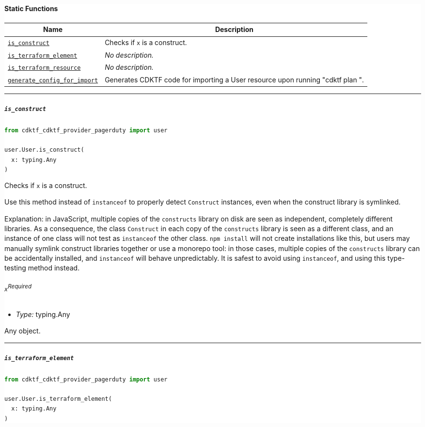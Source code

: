#### Static Functions <a name="Static Functions" id="Static Functions"></a>

| **Name** | **Description** |
| --- | --- |
| <code><a href="#@cdktf/provider-pagerduty.user.User.isConstruct">is_construct</a></code> | Checks if `x` is a construct. |
| <code><a href="#@cdktf/provider-pagerduty.user.User.isTerraformElement">is_terraform_element</a></code> | *No description.* |
| <code><a href="#@cdktf/provider-pagerduty.user.User.isTerraformResource">is_terraform_resource</a></code> | *No description.* |
| <code><a href="#@cdktf/provider-pagerduty.user.User.generateConfigForImport">generate_config_for_import</a></code> | Generates CDKTF code for importing a User resource upon running "cdktf plan <stack-name>". |

---

##### `is_construct` <a name="is_construct" id="@cdktf/provider-pagerduty.user.User.isConstruct"></a>

```python
from cdktf_cdktf_provider_pagerduty import user

user.User.is_construct(
  x: typing.Any
)
```

Checks if `x` is a construct.

Use this method instead of `instanceof` to properly detect `Construct`
instances, even when the construct library is symlinked.

Explanation: in JavaScript, multiple copies of the `constructs` library on
disk are seen as independent, completely different libraries. As a
consequence, the class `Construct` in each copy of the `constructs` library
is seen as a different class, and an instance of one class will not test as
`instanceof` the other class. `npm install` will not create installations
like this, but users may manually symlink construct libraries together or
use a monorepo tool: in those cases, multiple copies of the `constructs`
library can be accidentally installed, and `instanceof` will behave
unpredictably. It is safest to avoid using `instanceof`, and using
this type-testing method instead.

###### `x`<sup>Required</sup> <a name="x" id="@cdktf/provider-pagerduty.user.User.isConstruct.parameter.x"></a>

- *Type:* typing.Any

Any object.

---

##### `is_terraform_element` <a name="is_terraform_element" id="@cdktf/provider-pagerduty.user.User.isTerraformElement"></a>

```python
from cdktf_cdktf_provider_pagerduty import user

user.User.is_terraform_element(
  x: typing.Any
)
```
